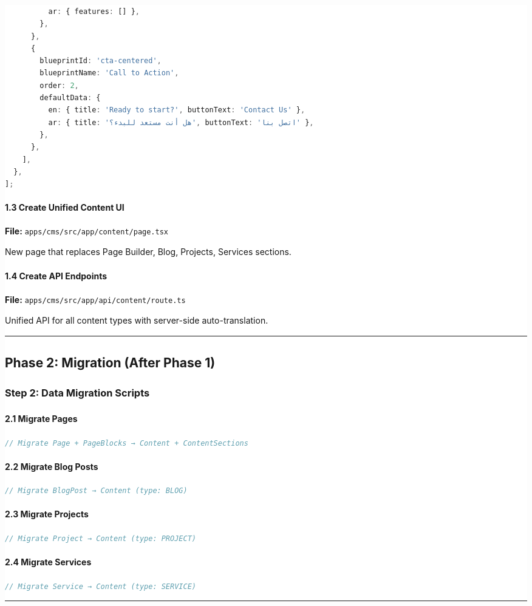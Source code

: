 ```typescript
          ar: { features: [] },
        },
      },
      {
        blueprintId: 'cta-centered',
        blueprintName: 'Call to Action',
        order: 2,
        defaultData: {
          en: { title: 'Ready to start?', buttonText: 'Contact Us' },
          ar: { title: 'هل أنت مستعد للبدء؟', buttonText: 'اتصل بنا' },
        },
      },
    ],
  },
];
```

#### 1.3 Create Unified Content UI
**File:** `apps/cms/src/app/content/page.tsx`

New page that replaces Page Builder, Blog, Projects, Services sections.

#### 1.4 Create API Endpoints
**File:** `apps/cms/src/app/api/content/route.ts`

Unified API for all content types with server-side auto-translation.

---

## Phase 2: Migration (After Phase 1)

### Step 2: Data Migration Scripts

#### 2.1 Migrate Pages
```typescript
// Migrate Page + PageBlocks → Content + ContentSections
```

#### 2.2 Migrate Blog Posts
```typescript
// Migrate BlogPost → Content (type: BLOG)
```

#### 2.3 Migrate Projects
```typescript
// Migrate Project → Content (type: PROJECT)
```

#### 2.4 Migrate Services
```typescript
// Migrate Service → Content (type: SERVICE)
```

---
